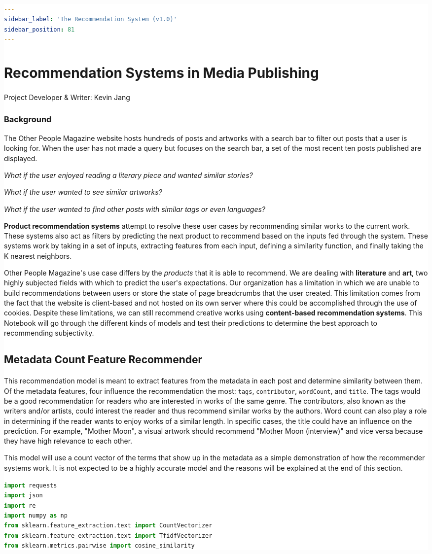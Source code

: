 ```yaml
---
sidebar_label: 'The Recommendation System (v1.0)'
sidebar_position: 81
---
```

# Recommendation Systems in Media Publishing
Project Developer & Writer: Kevin Jang

### Background
The Other People Magazine website hosts hundreds of posts and artworks with a search bar to filter out posts that a user is looking for. When the user has not made a query but focuses on the search bar, a set of the most recent ten posts published are displayed. 

*What if the user enjoyed reading a literary piece and wanted similar stories?*

*What if the user wanted to see similar artworks?*

*What if the user wanted to find other posts with similar tags or even languages?*

**Product recommendation systems** attempt to resolve these user cases by recommending similar works to the current work. These systems also act as filters by predicting the next product to recommend based on the inputs fed through the system. These systems work by taking in a set of inputs, extracting features from each input, defining a similarity function, and finally taking the K nearest neighbors.

Other People Magazine's use case differs by the *products* that it is able to recommend. We are dealing with **literature** and **art**, two highly subjected fields with which to predict the user's expectations. Our organization has a limitation in which we are unable to build recommendations between users or store the state of page breadcrumbs that the user created. This limitation comes from the fact that the website is client-based and not hosted on its own server where this could be accomplished through the use of cookies. Despite these limitations, we can still recommend creative works using **content-based recommendation systems**. This Notebook will go through the different kinds of models and test their predictions to determine the best approach to recommending subjectivity.

## Metadata Count Feature Recommender
This recommendation model is meant to extract features from the metadata in each post and determine similarity between them. Of the metadata features, four influence the recommendation the most: `tags`, `contributor`, `wordCount`, and `title`. The tags would be a good recommendation for readers who are interested in works of the same genre. The contributors, also known as the writers and/or artists, could interest the reader and thus recommend similar works by the authors. Word count can also play a role in determining if the reader wants to enjoy works of a similar length. In specific cases, the title could have an influence on the prediction. For example, "Mother Moon", a visual artwork should recommend "Mother Moon (interview)" and vice versa because they have high relevance to each other.

This model will use a count vector of the terms that show up in the metadata as a simple demonstration of how the recommender systems work. It is not expected to be a highly accurate model and the reasons will be explained at the end of this section.


```python
import requests
import json
import re
import numpy as np
from sklearn.feature_extraction.text import CountVectorizer
from sklearn.feature_extraction.text import TfidfVectorizer
from sklearn.metrics.pairwise import cosine_similarity
```
